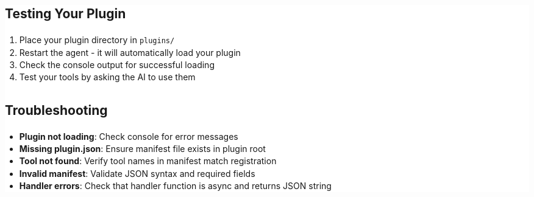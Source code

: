 ## Testing Your Plugin

1. Place your plugin directory in `plugins/`
2. Restart the agent - it will automatically load your plugin
3. Check the console output for successful loading
4. Test your tools by asking the AI to use them

## Troubleshooting

- **Plugin not loading**: Check console for error messages
- **Missing plugin.json**: Ensure manifest file exists in plugin root
- **Tool not found**: Verify tool names in manifest match registration
- **Invalid manifest**: Validate JSON syntax and required fields
- **Handler errors**: Check that handler function is async and returns JSON string
